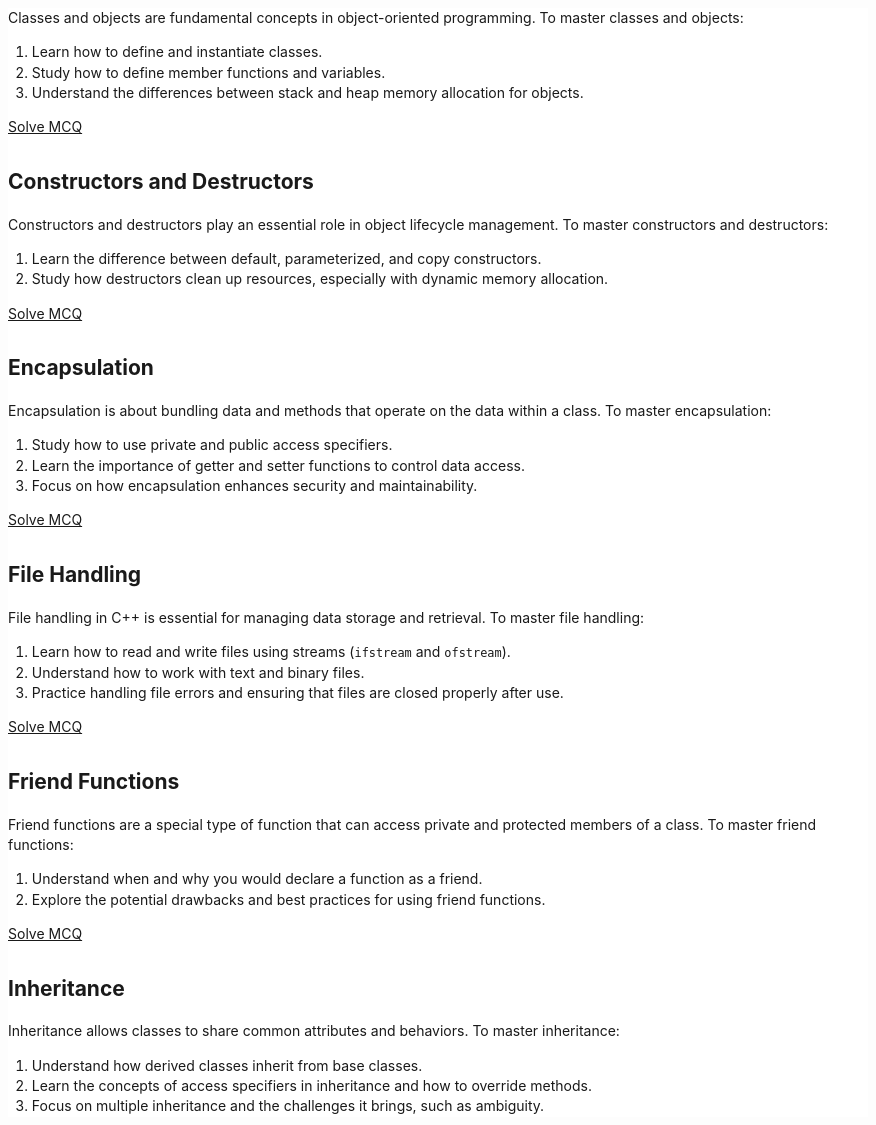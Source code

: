 Classes and objects are fundamental concepts in object-oriented programming. To master classes and objects:

1. Learn how to define and instantiate classes.
2. Study how to define member functions and variables.
3. Understand the differences between stack and heap memory allocation for objects.

[Solve MCQ](classes-and-objects.md)

## Constructors and Destructors

Constructors and destructors play an essential role in object lifecycle management. To master constructors and destructors:

1. Learn the difference between default, parameterized, and copy constructors.
2. Study how destructors clean up resources, especially with dynamic memory allocation.

[Solve MCQ](constructors-destructors.md)

## Encapsulation

Encapsulation is about bundling data and methods that operate on the data within a class. To master encapsulation:

1. Study how to use private and public access specifiers.
2. Learn the importance of getter and setter functions to control data access.
3. Focus on how encapsulation enhances security and maintainability.

[Solve MCQ](encapsulation.md)

## File Handling

File handling in C++ is essential for managing data storage and retrieval. To master file handling:

1. Learn how to read and write files using streams (`ifstream` and `ofstream`).
2. Understand how to work with text and binary files.
3. Practice handling file errors and ensuring that files are closed properly after use.

[Solve MCQ](file-handling.md)

## Friend Functions

Friend functions are a special type of function that can access private and protected members of a class. To master friend functions:

1. Understand when and why you would declare a function as a friend.
2. Explore the potential drawbacks and best practices for using friend functions.

[Solve MCQ](friend-functions.md)

## Inheritance

Inheritance allows classes to share common attributes and behaviors. To master inheritance:

1. Understand how derived classes inherit from base classes.
2. Learn the concepts of access specifiers in inheritance and how to override methods.
3. Focus on multiple inheritance and the challenges it brings, such as ambiguity.
